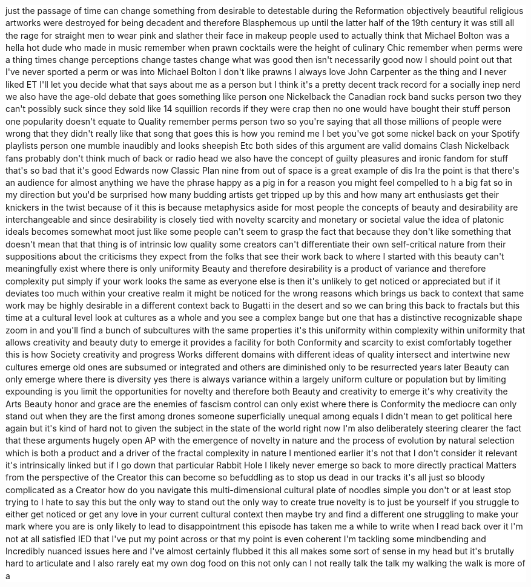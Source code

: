 just the passage of time can change something from desirable to detestable during the Reformation objectively beautiful religious artworks were destroyed for being decadent and therefore Blasphemous up until the latter half of the 19th century it was still all the rage for straight men to wear pink and slather their face in makeup people used to actually think that Michael Bolton was a hella hot dude who made in music remember when prawn cocktails were the height of culinary Chic remember when perms were a thing times change perceptions change tastes change what was good then isn't necessarily good now I should point out that I've never sported a perm or was into Michael Bolton I don't like prawns I always love John Carpenter as the thing and I never liked ET I'll let you decide what that says about me as a person but I think it's a pretty decent track record for a socially inep nerd we also have the age-old debate that goes something like person one Nickelback the Canadian rock band sucks person two they can't possibly suck since they sold like 14 squillion records if they were crap then no one would have bought their stuff person one popularity doesn't equate to Quality remember perms person two so you're saying that all those millions of people were wrong that they didn't really like that song that goes this is how you remind me I bet you've got some nickel back on your Spotify playlists person one mumble inaudibly and looks sheepish Etc both sides of this argument are valid domains Clash Nickelback fans probably don't think much of back or radio head we also have the concept of guilty pleasures and ironic fandom for stuff that's so bad that it's good Edwards now Classic Plan nine from out of space is a great example of dis Ira the point is that there's an audience for almost anything we have the phrase happy as a pig in for a reason you might feel compelled to h a big fat so in my direction but you'd be surprised how many budding artists get tripped up by this and how many art enthusiasts get their knickers in the twist because of it this is because metaphysics aside for most people the concepts of beauty and desirability are interchangeable and since desirability is closely tied with novelty scarcity and monetary or societal value the idea of platonic ideals becomes somewhat moot just like some people can't seem to grasp the fact that because they don't like something that doesn't mean that that thing is of intrinsic low quality some creators can't differentiate their own self-critical nature from their suppositions about the criticisms they expect from the folks that see their work back to where I started with this beauty can't meaningfully exist where there is only uniformity Beauty and therefore desirability is a product of variance and therefore complexity put simply if your work looks the same as everyone else is then it's unlikely to get noticed or appreciated but if it deviates too much within your creative realm it might be noticed for the wrong reasons which brings us back to context that same work may be highly desirable in a different context back to Bugatti in the desert and so we can bring this back to fractals but this time at a cultural level look at cultures as a whole and you see a complex bange but one that has a distinctive recognizable shape zoom in and you'll find a bunch of subcultures with the same properties it's this uniformity within complexity within uniformity that allows creativity and beauty duty to emerge it provides a facility for both Conformity and scarcity to exist comfortably together this is how Society creativity and progress Works different domains with different ideas of quality intersect and intertwine new cultures emerge old ones are subsumed or integrated and others are diminished only to be resurrected years later Beauty can only emerge where there is diversity yes there is always variance within a largely uniform culture or population but by limiting expounding is you limit the opportunities for novelty and therefore both Beauty and creativity to emerge it's why creativity the Arts Beauty honor and grace are the enemies of fascism control can only exist where there is Conformity the mediocre can only stand out when they are the first among drones someone superficially unequal among equals I didn't mean to get political here again but it's kind of hard not to given the subject in the state of the world right now I'm also deliberately steering clearer the fact that these arguments hugely open AP with the emergence of novelty in nature and the process of evolution by natural selection which is both a product and a driver of the fractal complexity in nature I mentioned earlier it's not that I don't consider it relevant it's intrinsically linked but if I go down that particular Rabbit Hole I likely never emerge so back to more directly practical Matters from the perspective of the Creator this can become so befuddling as to stop us dead in our tracks it's all just so bloody complicated as a Creator how do you navigate this multi-dimensional cultural plate of noodles simple you don't or at least stop trying to I hate to say this but the only way to stand out the only way to create true novelty is to just be yourself if you struggle to either get noticed or get any love in your current cultural context then maybe try and find a different one struggling to make your mark where you are is only likely to lead to disappointment this episode has taken me a while to write when I read back over it I'm not at all satisfied IED that I've put my point across or that my point is even coherent I'm tackling some mindbending and Incredibly nuanced issues here and I've almost certainly flubbed it this all makes some sort of sense in my head but it's brutally hard to articulate and I also rarely eat my own dog food on this not only can I not really talk the talk my walking the walk is more of a